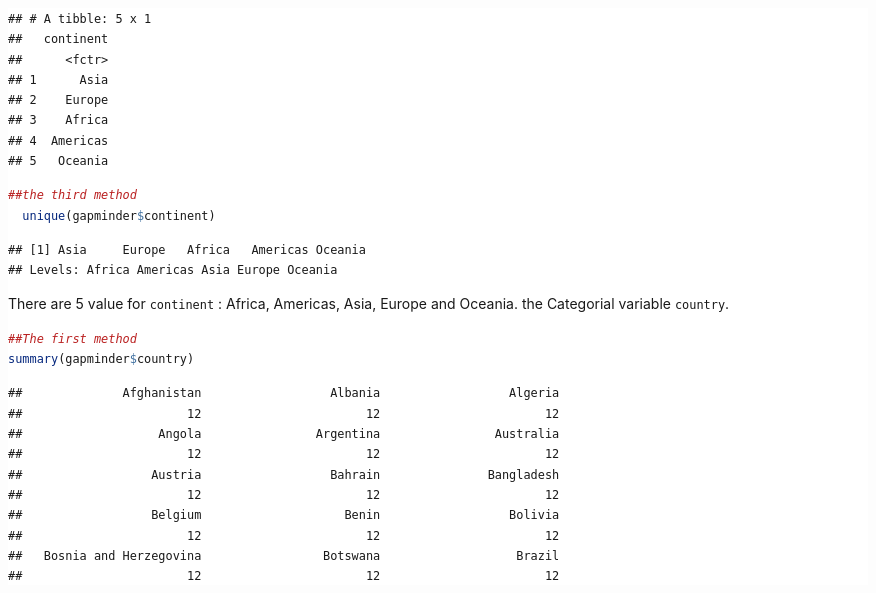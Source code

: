     ## # A tibble: 5 x 1
    ##   continent
    ##      <fctr>
    ## 1      Asia
    ## 2    Europe
    ## 3    Africa
    ## 4  Americas
    ## 5   Oceania

``` r
##the third method
  unique(gapminder$continent)
```

    ## [1] Asia     Europe   Africa   Americas Oceania 
    ## Levels: Africa Americas Asia Europe Oceania

There are 5 value for `continent` : Africa, Americas, Asia, Europe and Oceania. the Categorial variable `country`.

``` r
##The first method
summary(gapminder$country)
```

    ##              Afghanistan                  Albania                  Algeria 
    ##                       12                       12                       12 
    ##                   Angola                Argentina                Australia 
    ##                       12                       12                       12 
    ##                  Austria                  Bahrain               Bangladesh 
    ##                       12                       12                       12 
    ##                  Belgium                    Benin                  Bolivia 
    ##                       12                       12                       12 
    ##   Bosnia and Herzegovina                 Botswana                   Brazil 
    ##                       12                       12                       12 